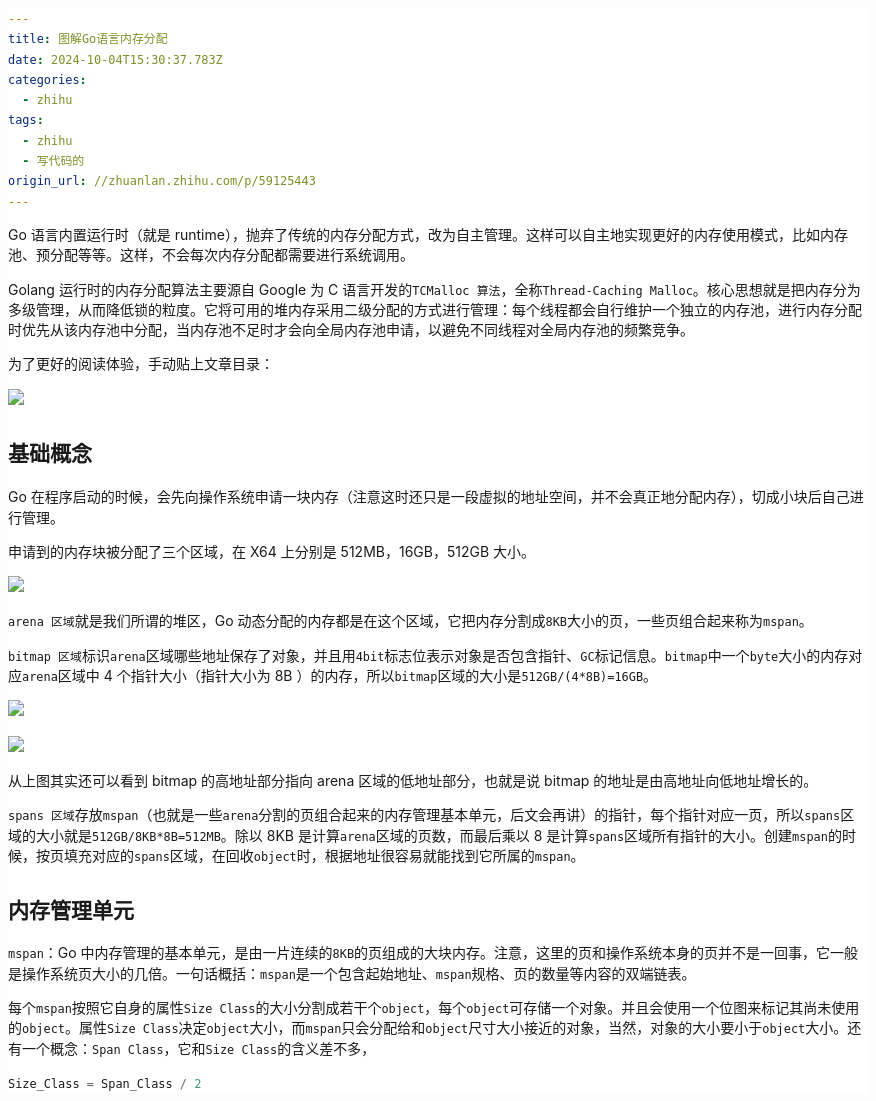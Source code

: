```yaml
---
title: 图解Go语言内存分配
date: 2024-10-04T15:30:37.783Z
categories:
  - zhihu
tags:
  - zhihu
  - 写代码的
origin_url: //zhuanlan.zhihu.com/p/59125443
---
```

Go 语言内置运行时（就是 runtime），抛弃了传统的内存分配方式，改为自主管理。这样可以自主地实现更好的内存使用模式，比如内存池、预分配等等。这样，不会每次内存分配都需要进行系统调用。

Golang 运行时的内存分配算法主要源自 Google 为 C 语言开发的`TCMalloc 算法`，全称`Thread-Caching Malloc`。核心思想就是把内存分为多级管理，从而降低锁的粒度。它将可用的堆内存采用二级分配的方式进行管理：每个线程都会自行维护一个独立的内存池，进行内存分配时优先从该内存池中分配，当内存池不足时才会向全局内存池申请，以避免不同线程对全局内存池的频繁竞争。

为了更好的阅读体验，手动贴上文章目录：

![](https://pic3.zhimg.com/v2-dff4bb802f357fd51add039f931a1060_b.jpg)

## 基础概念

Go 在程序启动的时候，会先向操作系统申请一块内存（注意这时还只是一段虚拟的地址空间，并不会真正地分配内存），切成小块后自己进行管理。

申请到的内存块被分配了三个区域，在 X64 上分别是 512MB，16GB，512GB 大小。

![](https://pic4.zhimg.com/v2-d5f5de4d6d22e67887ab4861ba5e721f_b.jpg)

`arena 区域`就是我们所谓的堆区，Go 动态分配的内存都是在这个区域，它把内存分割成`8KB`大小的页，一些页组合起来称为`mspan`。

`bitmap 区域`标识`arena`区域哪些地址保存了对象，并且用`4bit`标志位表示对象是否包含指针、`GC`标记信息。`bitmap`中一个`byte`大小的内存对应`arena`区域中 4 个指针大小（指针大小为 8B ）的内存，所以`bitmap`区域的大小是`512GB/(4*8B)=16GB`。

![](https://picx.zhimg.com/v2-49319a035182449d837b97772270c4c7_b.jpg)

![](https://pic3.zhimg.com/v2-88e126617a256999b7a99977be676784_b.jpg)

从上图其实还可以看到 bitmap 的高地址部分指向 arena 区域的低地址部分，也就是说 bitmap 的地址是由高地址向低地址增长的。

`spans 区域`存放`mspan`（也就是一些`arena`分割的页组合起来的内存管理基本单元，后文会再讲）的指针，每个指针对应一页，所以`spans`区域的大小就是`512GB/8KB*8B=512MB`。除以 8KB 是计算`arena`区域的页数，而最后乘以 8 是计算`spans`区域所有指针的大小。创建`mspan`的时候，按页填充对应的`spans`区域，在回收`object`时，根据地址很容易就能找到它所属的`mspan`。

## 内存管理单元

`mspan`：Go 中内存管理的基本单元，是由一片连续的`8KB`的页组成的大块内存。注意，这里的页和操作系统本身的页并不是一回事，它一般是操作系统页大小的几倍。一句话概括：`mspan`是一个包含起始地址、`mspan`规格、页的数量等内容的双端链表。

每个`mspan`按照它自身的属性`Size Class`的大小分割成若干个`object`，每个`object`可存储一个对象。并且会使用一个位图来标记其尚未使用的`object`。属性`Size Class`决定`object`大小，而`mspan`只会分配给和`object`尺寸大小接近的对象，当然，对象的大小要小于`object`大小。还有一个概念：`Span Class`，它和`Size Class`的含义差不多，

```c
Size_Class = Span_Class / 2
```
